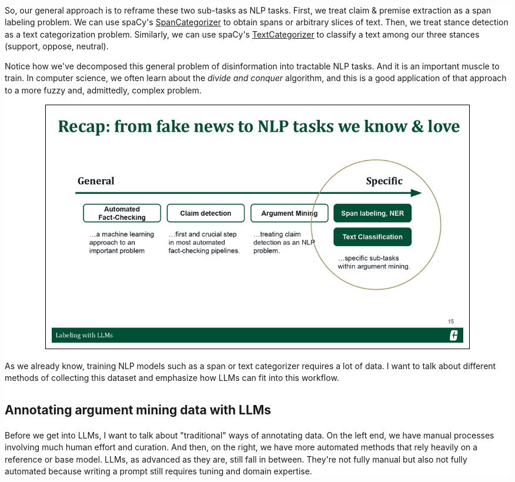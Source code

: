 So, our general approach is to reframe these two sub-tasks as NLP tasks.
First, we treat claim & premise extraction as a span labeling problem.
We can use spaCy's [SpanCategorizer](https://spacy.io/api/spancategorizer) to obtain spans or arbitrary slices of text.
Then, we treat stance detection as a text categorization problem.
Similarly, we can use spaCy's [TextCategorizer](https://spacy.io/api/textcategorizer) to classify a text among our three stances (support, oppose, neutral). 

Notice how we've decomposed this general problem of disinformation into tractable NLP tasks.
And it is an important muscle to train.
In computer science, we often learn about the *divide and conquer* algorithm, and this is a good application of that approach to a more fuzzy and, admittedly, complex problem.

<div style="text-align: center;">
  <img src="/assets/png/talk-unc-charlotte/slide15.jpg" style="border: 1px solid black; padding: 10px; width: 700px">
</div>

As we already know, training NLP models such as a span or text categorizer requires a lot of data. 
I want to talk about different methods of collecting this dataset and emphasize how LLMs can fit into this workflow.

## Annotating argument mining data with LLMs

Before we get into LLMs, I want to talk about "traditional" ways of annotating data.
On the left end, we have manual processes involving much human effort and curation.
And then, on the right, we have more automated methods that rely heavily on a reference or base model.
LLMs, as advanced as they are, still fall in between.
They're not fully manual but also not fully automated because writing a prompt still requires tuning and domain expertise.
